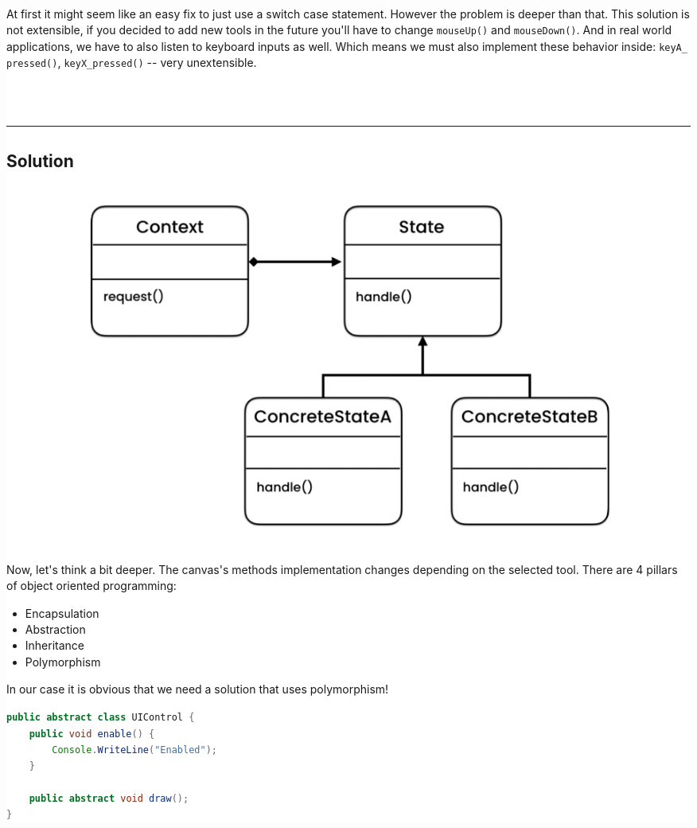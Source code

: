 At first it might seem like an easy fix to just use a switch case statement. However the problem is deeper than that. This solution is not extensible, if you decided to add new tools in the future you'll have to change `mouseUp()` and `mouseDown()`. And in real world applications, we have to also listen to keyboard inputs as well. Which means we must also implement these behavior inside: `keyA_pressed()`, `keyX_pressed()` -- very unextensible.

<br><br>

---
## Solution

![](/assets/img/attachments/dp/dp%20state%20pattern%20uml.png)

Now, let's think a bit deeper. The canvas's methods implementation changes depending on the selected tool. There are 4 pillars of object oriented programming:
- Encapsulation
- Abstraction
- Inheritance
- Polymorphism

In our case it is obvious that we need a solution that uses polymorphism!

```java
public abstract class UIControl {
    public void enable() {
        Console.WriteLine("Enabled");
    }
    
    public abstract void draw();
}
```
